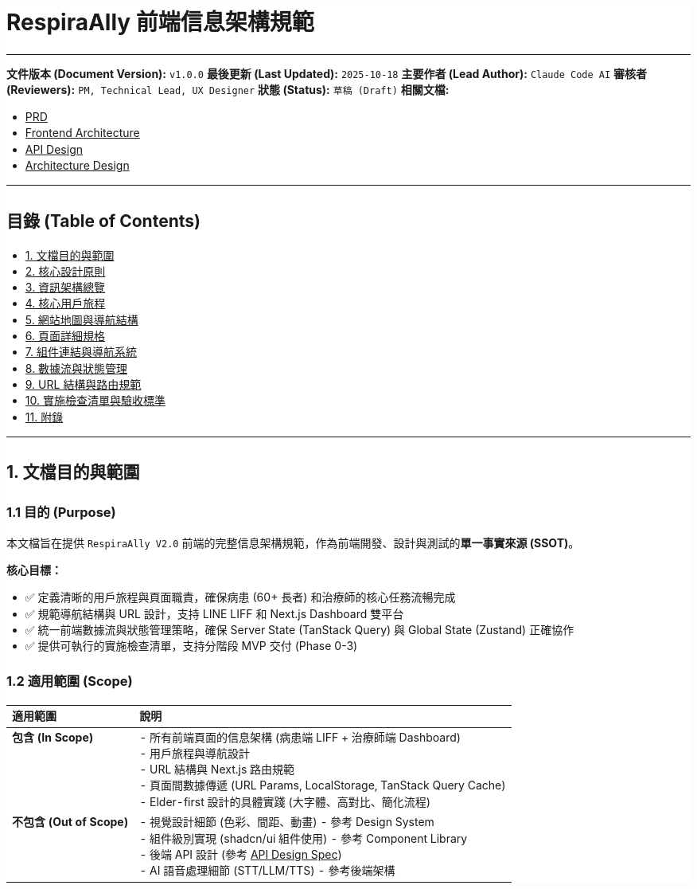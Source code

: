 # RespiraAlly 前端信息架構規範

---

**文件版本 (Document Version):** `v1.0.0`
**最後更新 (Last Updated):** `2025-10-18`
**主要作者 (Lead Author):** `Claude Code AI`
**審核者 (Reviewers):** `PM, Technical Lead, UX Designer`
**狀態 (Status):** `草稿 (Draft)`
**相關文檔:**
- [PRD](./02_product_requirements_document.md)
- [Frontend Architecture](./12_frontend_architecture_specification.md)
- [API Design](./06_api_design_specification.md)
- [Architecture Design](./05_architecture_and_design.md)

---

## 目錄 (Table of Contents)

- [1. 文檔目的與範圍](#1-文檔目的與範圍)
- [2. 核心設計原則](#2-核心設計原則)
- [3. 資訊架構總覽](#3-資訊架構總覽)
- [4. 核心用戶旅程](#4-核心用戶旅程)
- [5. 網站地圖與導航結構](#5-網站地圖與導航結構)
- [6. 頁面詳細規格](#6-頁面詳細規格)
- [7. 組件連結與導航系統](#7-組件連結與導航系統)
- [8. 數據流與狀態管理](#8-數據流與狀態管理)
- [9. URL 結構與路由規範](#9-url-結構與路由規範)
- [10. 實施檢查清單與驗收標準](#10-實施檢查清單與驗收標準)
- [11. 附錄](#11-附錄)

---

## 1. 文檔目的與範圍

### 1.1 目的 (Purpose)

本文檔旨在提供 `RespiraAlly V2.0` 前端的完整信息架構規範，作為前端開發、設計與測試的**單一事實來源 (SSOT)**。

**核心目標：**
- ✅ 定義清晰的用戶旅程與頁面職責，確保病患 (60+ 長者) 和治療師的核心任務流暢完成
- ✅ 規範導航結構與 URL 設計，支持 LINE LIFF 和 Next.js Dashboard 雙平台
- ✅ 統一前端數據流與狀態管理策略，確保 Server State (TanStack Query) 與 Global State (Zustand) 正確協作
- ✅ 提供可執行的實施檢查清單，支持分階段 MVP 交付 (Phase 0-3)

### 1.2 適用範圍 (Scope)

| 適用範圍 | 說明 |
|:---|:---|
| **包含 (In Scope)** | - 所有前端頁面的信息架構 (病患端 LIFF + 治療師端 Dashboard)<br/>- 用戶旅程與導航設計<br/>- URL 結構與 Next.js 路由規範<br/>- 頁面間數據傳遞 (URL Params, LocalStorage, TanStack Query Cache)<br/>- Elder-first 設計的具體實踐 (大字體、高對比、簡化流程) |
| **不包含 (Out of Scope)** | - 視覺設計細節 (色彩、間距、動畫) - 參考 Design System<br/>- 組件級別實現 (shadcn/ui 組件使用) - 參考 Component Library<br/>- 後端 API 設計 (參考 [API Design Spec](./06_api_design_specification.md))<br/>- AI 語音處理細節 (STT/LLM/TTS) - 參考後端架構 |
